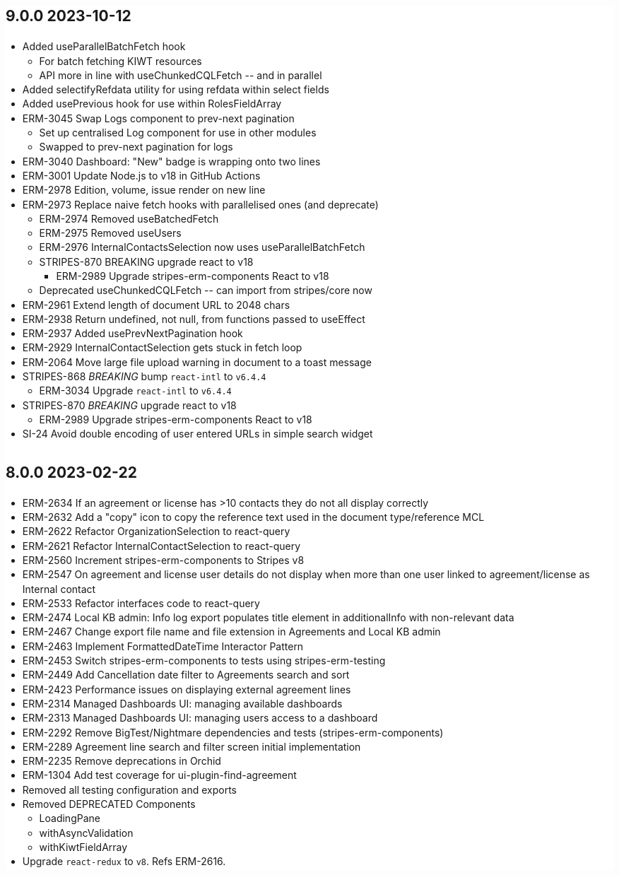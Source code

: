 ## 9.0.0 2023-10-12
* Added useParallelBatchFetch hook
  * For batch fetching KIWT resources
  * API more in line with useChunkedCQLFetch -- and in parallel
* Added selectifyRefdata utility for using refdata within select fields
* Added usePrevious hook for use within RolesFieldArray
* ERM-3045 Swap Logs component to prev-next pagination
  * Set up centralised Log component for use in other modules
  * Swapped to prev-next pagination for logs
* ERM-3040 Dashboard: "New" badge is wrapping onto two lines
* ERM-3001 Update Node.js to v18 in GitHub Actions
* ERM-2978 Edition, volume, issue render on new line 
* ERM-2973 Replace naive fetch hooks with parallelised ones (and deprecate)
  * ERM-2974 Removed useBatchedFetch
  * ERM-2975 Removed useUsers
  * ERM-2976 InternalContactsSelection now uses useParallelBatchFetch
  * STRIPES-870 BREAKING upgrade react to v18
    * ERM-2989 Upgrade stripes-erm-components React to v18
  * Deprecated useChunkedCQLFetch -- can import from stripes/core now
* ERM-2961 Extend length of document URL to 2048 chars
* ERM-2938 Return undefined, not null, from functions passed to useEffect
* ERM-2937 Added usePrevNextPagination hook
* ERM-2929 InternalContactSelection gets stuck in fetch loop
* ERM-2064 Move large file upload warning in document to a toast message
* STRIPES-868 *BREAKING* bump `react-intl` to `v6.4.4`
  * ERM-3034 Upgrade `react-intl` to `v6.4.4`
* STRIPES-870 *BREAKING* upgrade react to v18
  * ERM-2989 Upgrade stripes-erm-components React to v18
* SI-24 Avoid double encoding of user entered URLs in simple search widget

## 8.0.0 2023-02-22
* ERM-2634 If an agreement or license has >10 contacts they do not all display correctly
* ERM-2632 Add a "copy" icon to copy the reference text used in the document type/reference MCL
* ERM-2622 Refactor OrganizationSelection to react-query
* ERM-2621 Refactor InternalContactSelection to react-query
* ERM-2560 Increment stripes-erm-components to Stripes v8
* ERM-2547 On agreement and license user details do not display when more than one user linked to agreement/license as Internal contact
* ERM-2533 Refactor interfaces code to react-query
* ERM-2474 Local KB admin: Info log export populates title element in additionalInfo with non-relevant data
* ERM-2467 Change export file name and file extension in Agreements and Local KB admin
* ERM-2463 Implement FormattedDateTime Interactor Pattern
* ERM-2453 Switch stripes-erm-components to tests using stripes-erm-testing
* ERM-2449 Add Cancellation date filter to Agreements search and sort
* ERM-2423 Performance issues on displaying external agreement lines
* ERM-2314 Managed Dashboards UI: managing available dashboards
* ERM-2313 Managed Dashboards UI: managing users access to a dashboard
* ERM-2292 Remove BigTest/Nightmare dependencies and tests (stripes-erm-components)
* ERM-2289 Agreement line search and filter screen initial implementation
* ERM-2235 Remove deprecations in Orchid
* ERM-1304 Add test coverage for ui-plugin-find-agreement <AgreementSearch>
* Removed all testing configuration and exports
* Removed DEPRECATED Components
  * LoadingPane
  * withAsyncValidation
  * withKiwtFieldArray
* Upgrade `react-redux` to `v8`. Refs ERM-2616.
